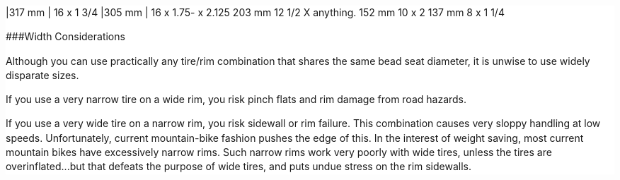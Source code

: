 |317 mm	| 16 x 1 3/4
|305 mm	| 16 x 1.75- x 2.125
203 mm	12 1/2 X anything.
152 mm	10 x 2
137 mm	8 x 1 1/4


###Width Considerations

Although you can use practically any tire/rim combination that shares the same bead seat diameter, it is unwise to use widely disparate sizes.

If you use a very narrow tire on a wide rim, you risk pinch flats and rim damage from road hazards.

If you use a very wide tire on a narrow rim, you risk sidewall or rim failure. This combination causes very sloppy handling at low speeds. Unfortunately, current mountain-bike fashion pushes the edge of this. In the interest of weight saving, most current mountain bikes have excessively narrow rims. Such narrow rims work very poorly with wide tires, unless the tires are overinflated...but that defeats the purpose of wide tires, and puts undue stress on the rim sidewalls.